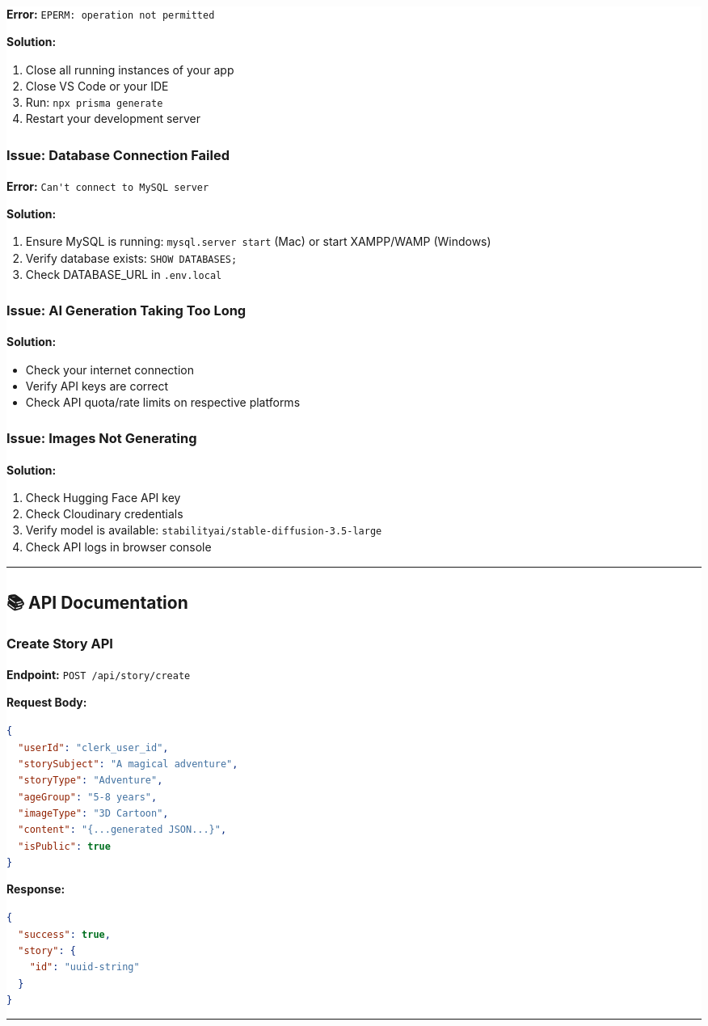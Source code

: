 **Error:** `EPERM: operation not permitted`

**Solution:**
1. Close all running instances of your app
2. Close VS Code or your IDE
3. Run: `npx prisma generate`
4. Restart your development server

### Issue: Database Connection Failed

**Error:** `Can't connect to MySQL server`

**Solution:**
1. Ensure MySQL is running: `mysql.server start` (Mac) or start XAMPP/WAMP (Windows)
2. Verify database exists: `SHOW DATABASES;`
3. Check DATABASE_URL in `.env.local`

### Issue: AI Generation Taking Too Long

**Solution:**
- Check your internet connection
- Verify API keys are correct
- Check API quota/rate limits on respective platforms

### Issue: Images Not Generating

**Solution:**
1. Check Hugging Face API key
2. Check Cloudinary credentials
3. Verify model is available: `stabilityai/stable-diffusion-3.5-large`
4. Check API logs in browser console

---

## 📚 API Documentation

### Create Story API

**Endpoint:** `POST /api/story/create`

**Request Body:**
```json
{
  "userId": "clerk_user_id",
  "storySubject": "A magical adventure",
  "storyType": "Adventure",
  "ageGroup": "5-8 years",
  "imageType": "3D Cartoon",
  "content": "{...generated JSON...}",
  "isPublic": true
}
```

**Response:**
```json
{
  "success": true,
  "story": {
    "id": "uuid-string"
  }
}
```

---